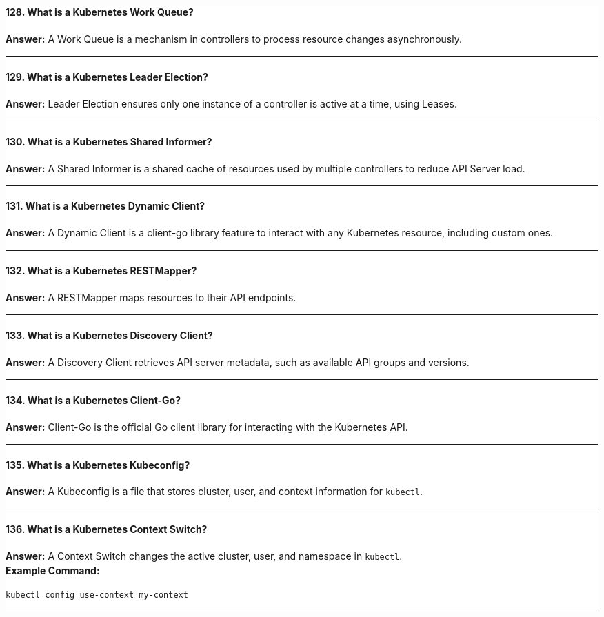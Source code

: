 #### **128. What is a Kubernetes Work Queue?**  
**Answer:** A Work Queue is a mechanism in controllers to process resource changes asynchronously.

---

#### **129. What is a Kubernetes Leader Election?**  
**Answer:** Leader Election ensures only one instance of a controller is active at a time, using Leases.

---

#### **130. What is a Kubernetes Shared Informer?**  
**Answer:** A Shared Informer is a shared cache of resources used by multiple controllers to reduce API Server load.

---

#### **131. What is a Kubernetes Dynamic Client?**  
**Answer:** A Dynamic Client is a client-go library feature to interact with any Kubernetes resource, including custom ones.

---

#### **132. What is a Kubernetes RESTMapper?**  
**Answer:** A RESTMapper maps resources to their API endpoints.

---

#### **133. What is a Kubernetes Discovery Client?**  
**Answer:** A Discovery Client retrieves API server metadata, such as available API groups and versions.

---

#### **134. What is a Kubernetes Client-Go?**  
**Answer:** Client-Go is the official Go client library for interacting with the Kubernetes API.

---

#### **135. What is a Kubernetes Kubeconfig?**  
**Answer:** A Kubeconfig is a file that stores cluster, user, and context information for `kubectl`.

---

#### **136. What is a Kubernetes Context Switch?**  
**Answer:** A Context Switch changes the active cluster, user, and namespace in `kubectl`.  
**Example Command:**  
```bash
kubectl config use-context my-context
```

---
